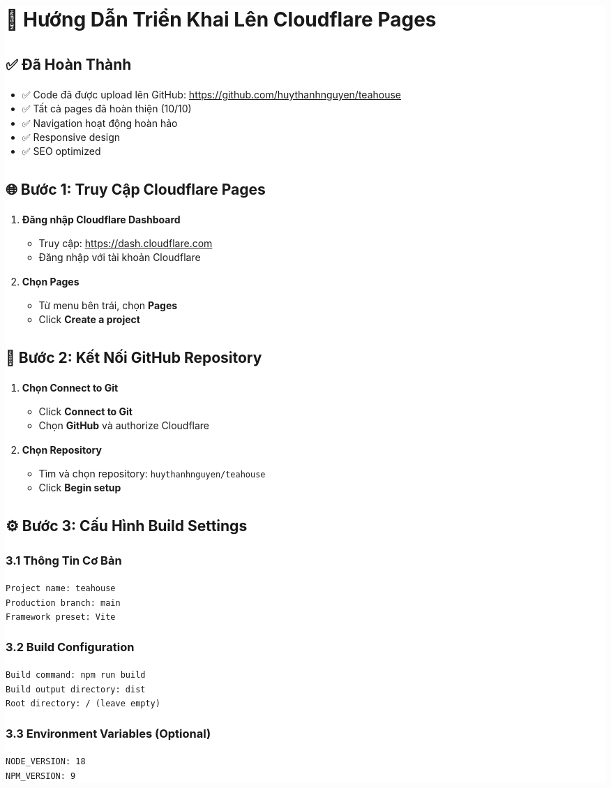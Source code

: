 # 🚀 Hướng Dẫn Triển Khai Lên Cloudflare Pages

## ✅ Đã Hoàn Thành
- ✅ Code đã được upload lên GitHub: https://github.com/huythanhnguyen/teahouse
- ✅ Tất cả pages đã hoàn thiện (10/10)
- ✅ Navigation hoạt động hoàn hảo
- ✅ Responsive design
- ✅ SEO optimized

## 🌐 Bước 1: Truy Cập Cloudflare Pages

1. **Đăng nhập Cloudflare Dashboard**
   - Truy cập: https://dash.cloudflare.com
   - Đăng nhập với tài khoản Cloudflare

2. **Chọn Pages**
   - Từ menu bên trái, chọn **Pages**
   - Click **Create a project**

## 🔗 Bước 2: Kết Nối GitHub Repository

1. **Chọn Connect to Git**
   - Click **Connect to Git**
   - Chọn **GitHub** và authorize Cloudflare

2. **Chọn Repository**
   - Tìm và chọn repository: `huythanhnguyen/teahouse`
   - Click **Begin setup**

## ⚙️ Bước 3: Cấu Hình Build Settings

### 3.1 Thông Tin Cơ Bản
```
Project name: teahouse
Production branch: main
Framework preset: Vite
```

### 3.2 Build Configuration
```
Build command: npm run build
Build output directory: dist
Root directory: / (leave empty)
```

### 3.3 Environment Variables (Optional)
```
NODE_VERSION: 18
NPM_VERSION: 9
```
